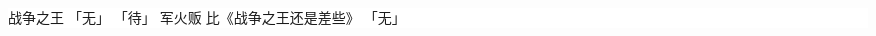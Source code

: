 <tr>
<td style="text-align:center">战争之王</td>
<td style="text-align:center">「无」</td>
<td style="text-align:center"> 「待」 </td>
</tr>
<tr>
<td style="text-align:center">军火贩</td>
<td style="text-align:center">比《战争之王还是差些》</td>
<td style="text-align:center">「无」</td>
</tr>



</tbody>
</table>




  

